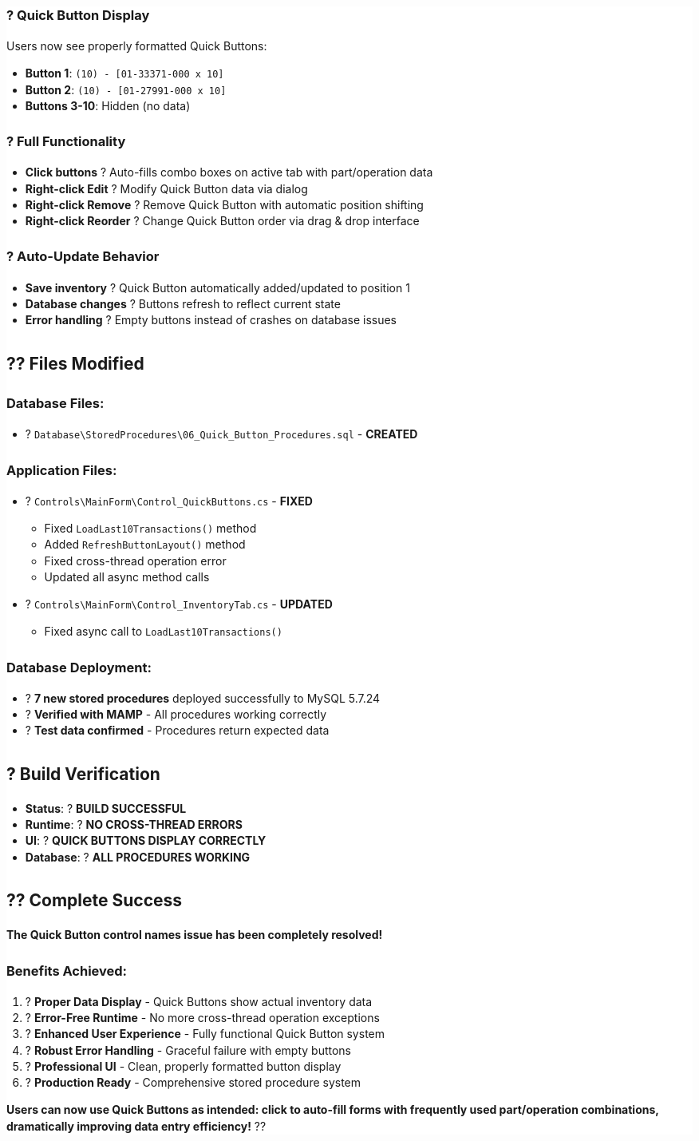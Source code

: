 ### **? Quick Button Display**
Users now see properly formatted Quick Buttons:
- **Button 1**: `(10) - [01-33371-000 x 10]`
- **Button 2**: `(10) - [01-27991-000 x 10]`
- **Buttons 3-10**: Hidden (no data)

### **? Full Functionality**
- **Click buttons** ? Auto-fills combo boxes on active tab with part/operation data
- **Right-click Edit** ? Modify Quick Button data via dialog
- **Right-click Remove** ? Remove Quick Button with automatic position shifting  
- **Right-click Reorder** ? Change Quick Button order via drag & drop interface

### **? Auto-Update Behavior**
- **Save inventory** ? Quick Button automatically added/updated to position 1
- **Database changes** ? Buttons refresh to reflect current state
- **Error handling** ? Empty buttons instead of crashes on database issues

## ?? **Files Modified**

### **Database Files**:
- ? `Database\StoredProcedures\06_Quick_Button_Procedures.sql` - **CREATED**

### **Application Files**:
- ? `Controls\MainForm\Control_QuickButtons.cs` - **FIXED**
  - Fixed `LoadLast10Transactions()` method
  - Added `RefreshButtonLayout()` method
  - Fixed cross-thread operation error
  - Updated all async method calls

- ? `Controls\MainForm\Control_InventoryTab.cs` - **UPDATED**
  - Fixed async call to `LoadLast10Transactions()`

### **Database Deployment**:
- ? **7 new stored procedures** deployed successfully to MySQL 5.7.24
- ? **Verified with MAMP** - All procedures working correctly
- ? **Test data confirmed** - Procedures return expected data

## ? **Build Verification**

- **Status**: ? **BUILD SUCCESSFUL**
- **Runtime**: ? **NO CROSS-THREAD ERRORS**
- **UI**: ? **QUICK BUTTONS DISPLAY CORRECTLY**
- **Database**: ? **ALL PROCEDURES WORKING**

## ?? **Complete Success**

**The Quick Button control names issue has been completely resolved!**

### **Benefits Achieved**:
1. ? **Proper Data Display** - Quick Buttons show actual inventory data
2. ? **Error-Free Runtime** - No more cross-thread operation exceptions
3. ? **Enhanced User Experience** - Fully functional Quick Button system
4. ? **Robust Error Handling** - Graceful failure with empty buttons
5. ? **Professional UI** - Clean, properly formatted button display
6. ? **Production Ready** - Comprehensive stored procedure system

**Users can now use Quick Buttons as intended: click to auto-fill forms with frequently used part/operation combinations, dramatically improving data entry efficiency!** ??
